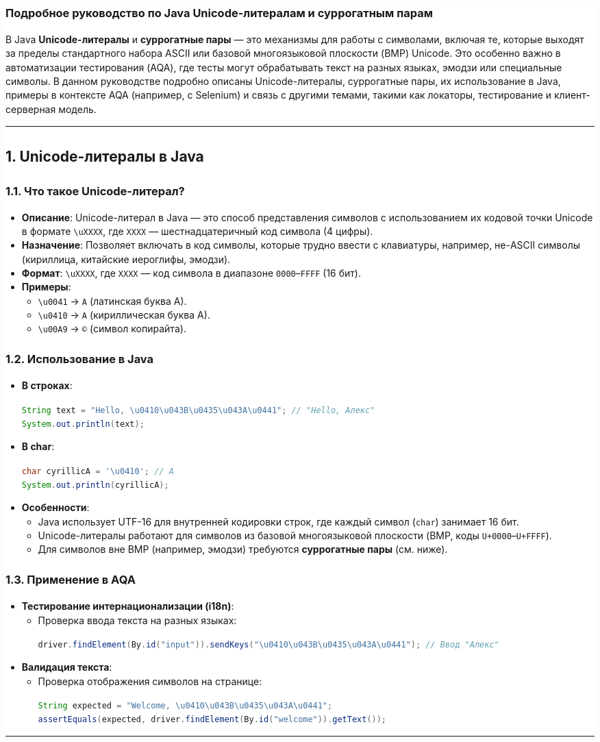 ### Подробное руководство по Java Unicode-литералам и суррогатным парам

В Java **Unicode-литералы** и **суррогатные пары** — это механизмы для работы с символами, включая те, которые выходят за пределы стандартного набора ASCII или базовой многоязыковой плоскости (BMP) Unicode. Это особенно важно в автоматизации тестирования (AQA), где тесты могут обрабатывать текст на разных языках, эмодзи или специальные символы. В данном руководстве подробно описаны Unicode-литералы, суррогатные пары, их использование в Java, примеры в контексте AQA (например, с Selenium) и связь с другими темами, такими как локаторы, тестирование и клиент-серверная модель.

---

## 1. Unicode-литералы в Java

### 1.1. Что такое Unicode-литерал?
- **Описание**: Unicode-литерал в Java — это способ представления символов с использованием их кодовой точки Unicode в формате `\uXXXX`, где `XXXX` — шестнадцатеричный код символа (4 цифры).
- **Назначение**: Позволяет включать в код символы, которые трудно ввести с клавиатуры, например, не-ASCII символы (кириллица, китайские иероглифы, эмодзи).
- **Формат**: `\uXXXX`, где `XXXX` — код символа в диапазоне `0000`–`FFFF` (16 бит).
- **Примеры**:
    - `\u0041` → `A` (латинская буква A).
    - `\u0410` → `А` (кириллическая буква А).
    - `\u00A9` → `©` (символ копирайта).

### 1.2. Использование в Java
- **В строках**:
  ```java
  String text = "Hello, \u0410\u043B\u0435\u043A\u0441"; // "Hello, Алекс"
  System.out.println(text);
  ```
- **В char**:
  ```java
  char cyrillicA = '\u0410'; // А
  System.out.println(cyrillicA);
  ```
- **Особенности**:
    - Java использует UTF-16 для внутренней кодировки строк, где каждый символ (`char`) занимает 16 бит.
    - Unicode-литералы работают для символов из базовой многоязыковой плоскости (BMP, коды `U+0000`–`U+FFFF`).
    - Для символов вне BMP (например, эмодзи) требуются **суррогатные пары** (см. ниже).

### 1.3. Применение в AQA
- **Тестирование интернационализации (i18n)**:
    - Проверка ввода текста на разных языках:
      ```java
      driver.findElement(By.id("input")).sendKeys("\u0410\u043B\u0435\u043A\u0441"); // Ввод "Алекс"
      ```
- **Валидация текста**:
    - Проверка отображения символов на странице:
      ```java
      String expected = "Welcome, \u0410\u043B\u0435\u043A\u0441";
      assertEquals(expected, driver.findElement(By.id("welcome")).getText());
      ```

---
